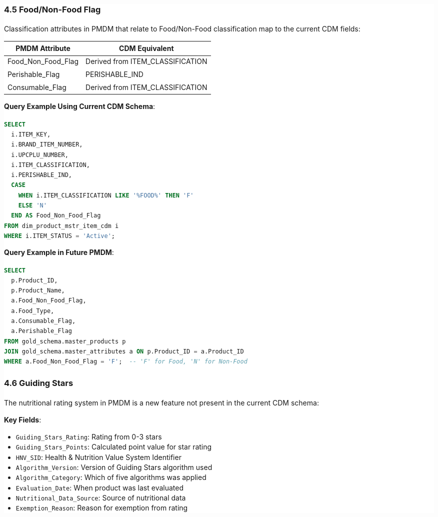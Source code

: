 ### 4.5 Food/Non-Food Flag

Classification attributes in PMDM that relate to Food/Non-Food classification map to the current CDM fields:

| PMDM Attribute | CDM Equivalent |
|----------------|----------------|
| Food_Non_Food_Flag | Derived from ITEM_CLASSIFICATION |
| Perishable_Flag | PERISHABLE_IND |
| Consumable_Flag | Derived from ITEM_CLASSIFICATION |

**Query Example Using Current CDM Schema**:
```sql
SELECT 
  i.ITEM_KEY,
  i.BRAND_ITEM_NUMBER,
  i.UPCPLU_NUMBER,
  i.ITEM_CLASSIFICATION,
  i.PERISHABLE_IND,
  CASE 
    WHEN i.ITEM_CLASSIFICATION LIKE '%FOOD%' THEN 'F'
    ELSE 'N'
  END AS Food_Non_Food_Flag
FROM dim_product_mstr_item_cdm i
WHERE i.ITEM_STATUS = 'Active';
```

**Query Example in Future PMDM**:
```sql
SELECT 
  p.Product_ID,
  p.Product_Name,
  a.Food_Non_Food_Flag,
  a.Food_Type,
  a.Consumable_Flag,
  a.Perishable_Flag
FROM gold_schema.master_products p
JOIN gold_schema.master_attributes a ON p.Product_ID = a.Product_ID
WHERE a.Food_Non_Food_Flag = 'F';  -- 'F' for Food, 'N' for Non-Food
```

### 4.6 Guiding Stars

The nutritional rating system in PMDM is a new feature not present in the current CDM schema:

**Key Fields**:
- `Guiding_Stars_Rating`: Rating from 0-3 stars
- `Guiding_Stars_Points`: Calculated point value for star rating
- `HNV_SID`: Health & Nutrition Value System Identifier
- `Algorithm_Version`: Version of Guiding Stars algorithm used
- `Algorithm_Category`: Which of five algorithms was applied
- `Evaluation_Date`: When product was last evaluated
- `Nutritional_Data_Source`: Source of nutritional data
- `Exemption_Reason`: Reason for exemption from rating
